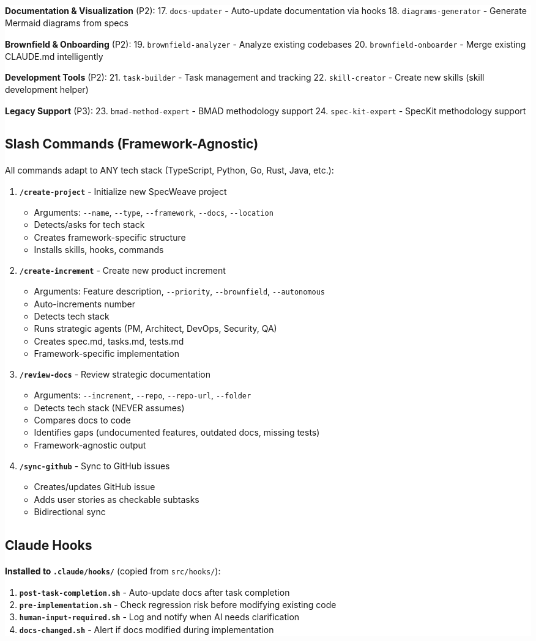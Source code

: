 **Documentation & Visualization** (P2):
17. `docs-updater` - Auto-update documentation via hooks
18. `diagrams-generator` - Generate Mermaid diagrams from specs

**Brownfield & Onboarding** (P2):
19. `brownfield-analyzer` - Analyze existing codebases
20. `brownfield-onboarder` - Merge existing CLAUDE.md intelligently

**Development Tools** (P2):
21. `task-builder` - Task management and tracking
22. `skill-creator` - Create new skills (skill development helper)

**Legacy Support** (P3):
23. `bmad-method-expert` - BMAD methodology support
24. `spec-kit-expert` - SpecKit methodology support

## Slash Commands (Framework-Agnostic)

All commands adapt to ANY tech stack (TypeScript, Python, Go, Rust, Java, etc.):

1. **`/create-project`** - Initialize new SpecWeave project
   - Arguments: `--name`, `--type`, `--framework`, `--docs`, `--location`
   - Detects/asks for tech stack
   - Creates framework-specific structure
   - Installs skills, hooks, commands

2. **`/create-increment`** - Create new product increment
   - Arguments: Feature description, `--priority`, `--brownfield`, `--autonomous`
   - Auto-increments number
   - Detects tech stack
   - Runs strategic agents (PM, Architect, DevOps, Security, QA)
   - Creates spec.md, tasks.md, tests.md
   - Framework-specific implementation

3. **`/review-docs`** - Review strategic documentation
   - Arguments: `--increment`, `--repo`, `--repo-url`, `--folder`
   - Detects tech stack (NEVER assumes)
   - Compares docs to code
   - Identifies gaps (undocumented features, outdated docs, missing tests)
   - Framework-agnostic output

4. **`/sync-github`** - Sync to GitHub issues
   - Creates/updates GitHub issue
   - Adds user stories as checkable subtasks
   - Bidirectional sync

## Claude Hooks

**Installed to `.claude/hooks/`** (copied from `src/hooks/`):

1. **`post-task-completion.sh`** - Auto-update docs after task completion
2. **`pre-implementation.sh`** - Check regression risk before modifying existing code
3. **`human-input-required.sh`** - Log and notify when AI needs clarification
4. **`docs-changed.sh`** - Alert if docs modified during implementation
